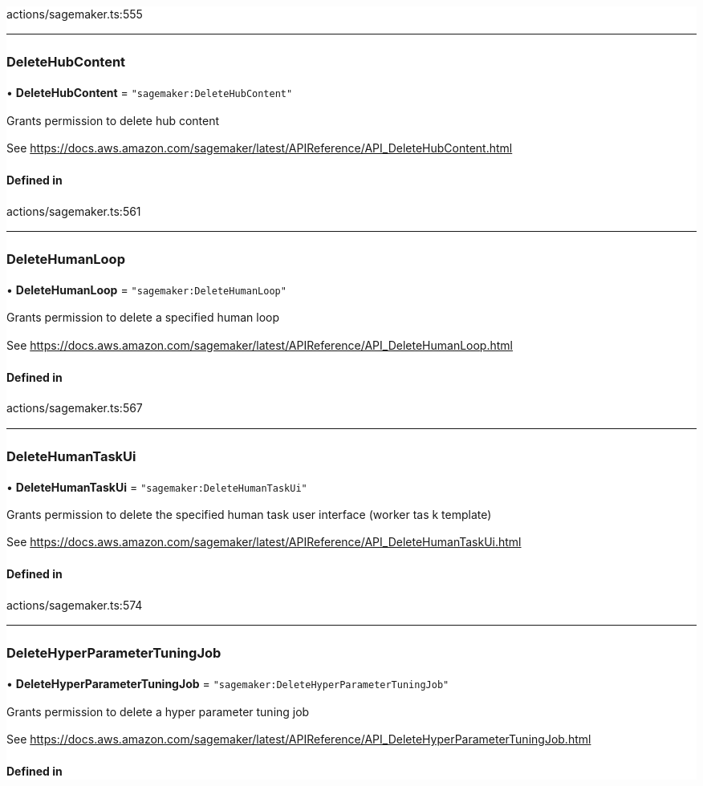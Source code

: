 actions/sagemaker.ts:555

___

### DeleteHubContent

• **DeleteHubContent** = ``"sagemaker:DeleteHubContent"``

Grants permission to delete hub content

See https://docs.aws.amazon.com/sagemaker/latest/APIReference/API_DeleteHubContent.html

#### Defined in

actions/sagemaker.ts:561

___

### DeleteHumanLoop

• **DeleteHumanLoop** = ``"sagemaker:DeleteHumanLoop"``

Grants permission to delete a specified human loop

See https://docs.aws.amazon.com/sagemaker/latest/APIReference/API_DeleteHumanLoop.html

#### Defined in

actions/sagemaker.ts:567

___

### DeleteHumanTaskUi

• **DeleteHumanTaskUi** = ``"sagemaker:DeleteHumanTaskUi"``

Grants permission to delete the specified human task user interface (worker tas
k template)

See https://docs.aws.amazon.com/sagemaker/latest/APIReference/API_DeleteHumanTaskUi.html

#### Defined in

actions/sagemaker.ts:574

___

### DeleteHyperParameterTuningJob

• **DeleteHyperParameterTuningJob** = ``"sagemaker:DeleteHyperParameterTuningJob"``

Grants permission to delete a hyper parameter tuning job

See https://docs.aws.amazon.com/sagemaker/latest/APIReference/API_DeleteHyperParameterTuningJob.html

#### Defined in
